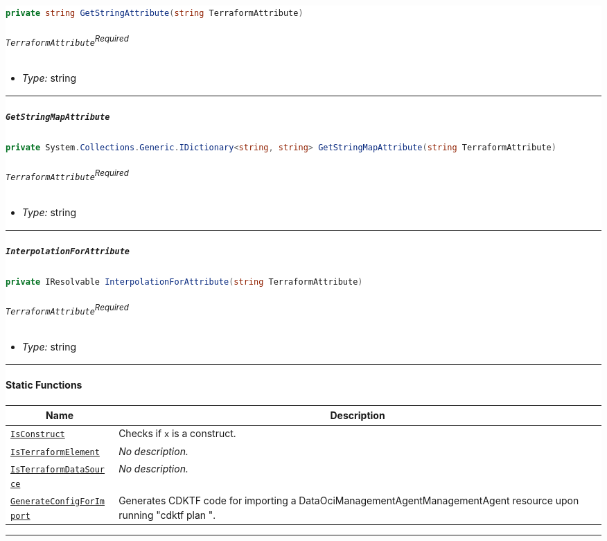 ```csharp
private string GetStringAttribute(string TerraformAttribute)
```

###### `TerraformAttribute`<sup>Required</sup> <a name="TerraformAttribute" id="rhizo-co-terraform-provider-oci.dataOciManagementAgentManagementAgent.DataOciManagementAgentManagementAgent.getStringAttribute.parameter.terraformAttribute"></a>

- *Type:* string

---

##### `GetStringMapAttribute` <a name="GetStringMapAttribute" id="rhizo-co-terraform-provider-oci.dataOciManagementAgentManagementAgent.DataOciManagementAgentManagementAgent.getStringMapAttribute"></a>

```csharp
private System.Collections.Generic.IDictionary<string, string> GetStringMapAttribute(string TerraformAttribute)
```

###### `TerraformAttribute`<sup>Required</sup> <a name="TerraformAttribute" id="rhizo-co-terraform-provider-oci.dataOciManagementAgentManagementAgent.DataOciManagementAgentManagementAgent.getStringMapAttribute.parameter.terraformAttribute"></a>

- *Type:* string

---

##### `InterpolationForAttribute` <a name="InterpolationForAttribute" id="rhizo-co-terraform-provider-oci.dataOciManagementAgentManagementAgent.DataOciManagementAgentManagementAgent.interpolationForAttribute"></a>

```csharp
private IResolvable InterpolationForAttribute(string TerraformAttribute)
```

###### `TerraformAttribute`<sup>Required</sup> <a name="TerraformAttribute" id="rhizo-co-terraform-provider-oci.dataOciManagementAgentManagementAgent.DataOciManagementAgentManagementAgent.interpolationForAttribute.parameter.terraformAttribute"></a>

- *Type:* string

---

#### Static Functions <a name="Static Functions" id="Static Functions"></a>

| **Name** | **Description** |
| --- | --- |
| <code><a href="#rhizo-co-terraform-provider-oci.dataOciManagementAgentManagementAgent.DataOciManagementAgentManagementAgent.isConstruct">IsConstruct</a></code> | Checks if `x` is a construct. |
| <code><a href="#rhizo-co-terraform-provider-oci.dataOciManagementAgentManagementAgent.DataOciManagementAgentManagementAgent.isTerraformElement">IsTerraformElement</a></code> | *No description.* |
| <code><a href="#rhizo-co-terraform-provider-oci.dataOciManagementAgentManagementAgent.DataOciManagementAgentManagementAgent.isTerraformDataSource">IsTerraformDataSource</a></code> | *No description.* |
| <code><a href="#rhizo-co-terraform-provider-oci.dataOciManagementAgentManagementAgent.DataOciManagementAgentManagementAgent.generateConfigForImport">GenerateConfigForImport</a></code> | Generates CDKTF code for importing a DataOciManagementAgentManagementAgent resource upon running "cdktf plan <stack-name>". |

---